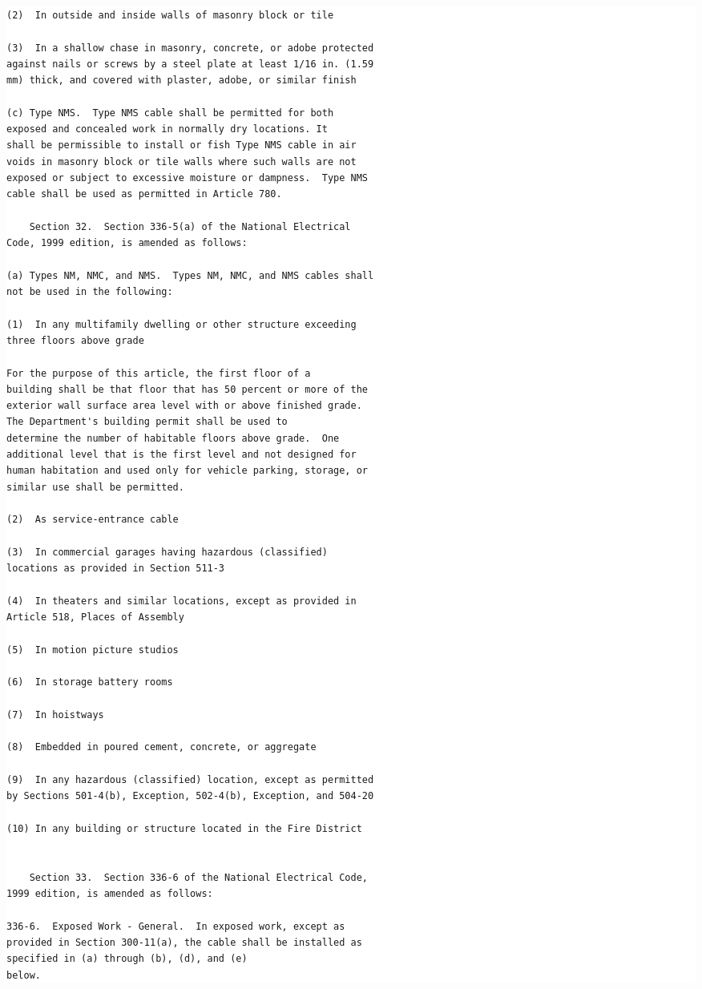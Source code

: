     (2)  In outside and inside walls of masonry block or tile  
  
    (3)  In a shallow chase in masonry, concrete, or adobe protected  
    against nails or screws by a steel plate at least 1/16 in. (1.59  
    mm) thick, and covered with plaster, adobe, or similar finish  
  
    (c) Type NMS.  Type NMS cable shall be permitted for both  
    exposed and concealed work in normally dry locations. It  
    shall be permissible to install or fish Type NMS cable in air  
    voids in masonry block or tile walls where such walls are not  
    exposed or subject to excessive moisture or dampness.  Type NMS  
    cable shall be used as permitted in Article 780.  
  
        Section 32.  Section 336-5(a) of the National Electrical  
    Code, 1999 edition, is amended as follows:  
  
    (a) Types NM, NMC, and NMS.  Types NM, NMC, and NMS cables shall  
    not be used in the following:  
  
    (1)  In any multifamily dwelling or other structure exceeding  
    three floors above grade  
  
    For the purpose of this article, the first floor of a  
    building shall be that floor that has 50 percent or more of the  
    exterior wall surface area level with or above finished grade.  
    The Department's building permit shall be used to  
    determine the number of habitable floors above grade.  One  
    additional level that is the first level and not designed for  
    human habitation and used only for vehicle parking, storage, or  
    similar use shall be permitted.  
  
    (2)  As service-entrance cable  
  
    (3)  In commercial garages having hazardous (classified)  
    locations as provided in Section 511-3  
  
    (4)  In theaters and similar locations, except as provided in  
    Article 518, Places of Assembly  
  
    (5)  In motion picture studios  
  
    (6)  In storage battery rooms  
  
    (7)  In hoistways  
  
    (8)  Embedded in poured cement, concrete, or aggregate  
  
    (9)  In any hazardous (classified) location, except as permitted  
    by Sections 501-4(b), Exception, 502-4(b), Exception, and 504-20  
  
    (10) In any building or structure located in the Fire District  
  
  
        Section 33.  Section 336-6 of the National Electrical Code,  
    1999 edition, is amended as follows:  
  
    336-6.  Exposed Work - General.  In exposed work, except as  
    provided in Section 300-11(a), the cable shall be installed as  
    specified in (a) through (b), (d), and (e)  
    below.  
  